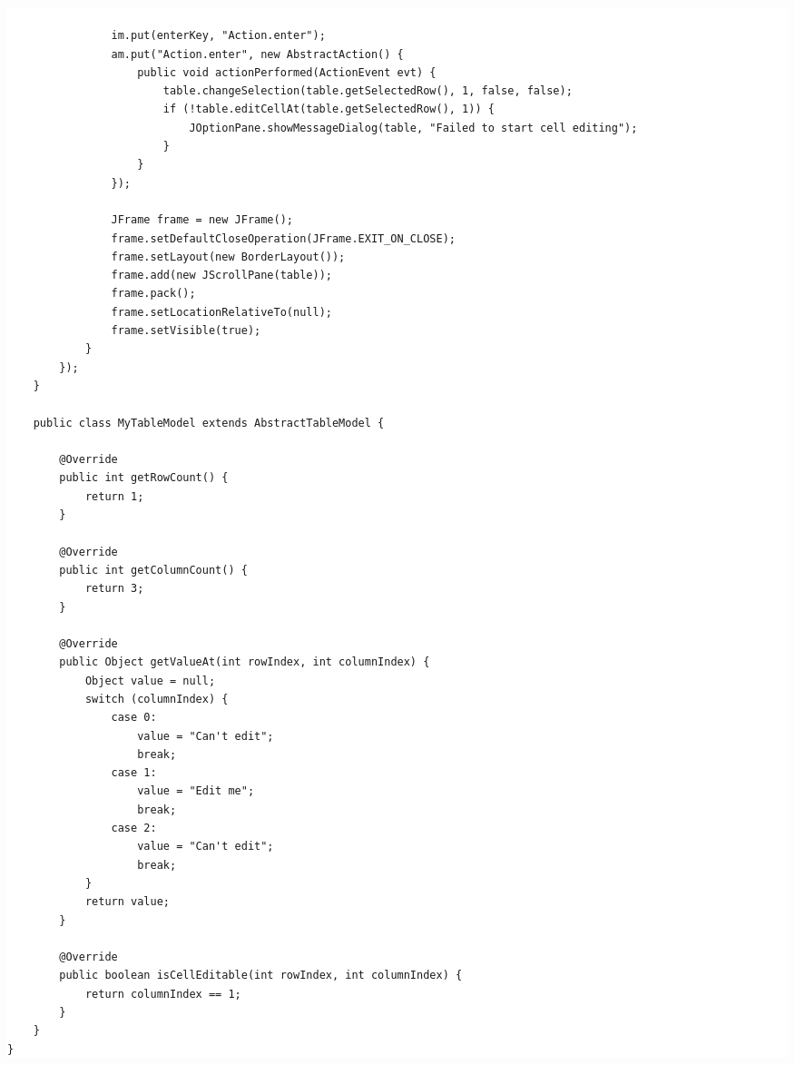 ```

                im.put(enterKey, "Action.enter");
                am.put("Action.enter", new AbstractAction() {
                    public void actionPerformed(ActionEvent evt) {
                        table.changeSelection(table.getSelectedRow(), 1, false, false);
                        if (!table.editCellAt(table.getSelectedRow(), 1)) {
                            JOptionPane.showMessageDialog(table, "Failed to start cell editing");
                        }
                    }
                });

                JFrame frame = new JFrame();
                frame.setDefaultCloseOperation(JFrame.EXIT_ON_CLOSE);
                frame.setLayout(new BorderLayout());
                frame.add(new JScrollPane(table));
                frame.pack();
                frame.setLocationRelativeTo(null);
                frame.setVisible(true);
            }
        });
    }

    public class MyTableModel extends AbstractTableModel {

        @Override
        public int getRowCount() {
            return 1;
        }

        @Override
        public int getColumnCount() {
            return 3;
        }

        @Override
        public Object getValueAt(int rowIndex, int columnIndex) {
            Object value = null;
            switch (columnIndex) {
                case 0:
                    value = "Can't edit";
                    break;
                case 1:
                    value = "Edit me";
                    break;
                case 2:
                    value = "Can't edit";
                    break;
            }
            return value;
        }

        @Override
        public boolean isCellEditable(int rowIndex, int columnIndex) {
            return columnIndex == 1;
        }
    }
} 
```
